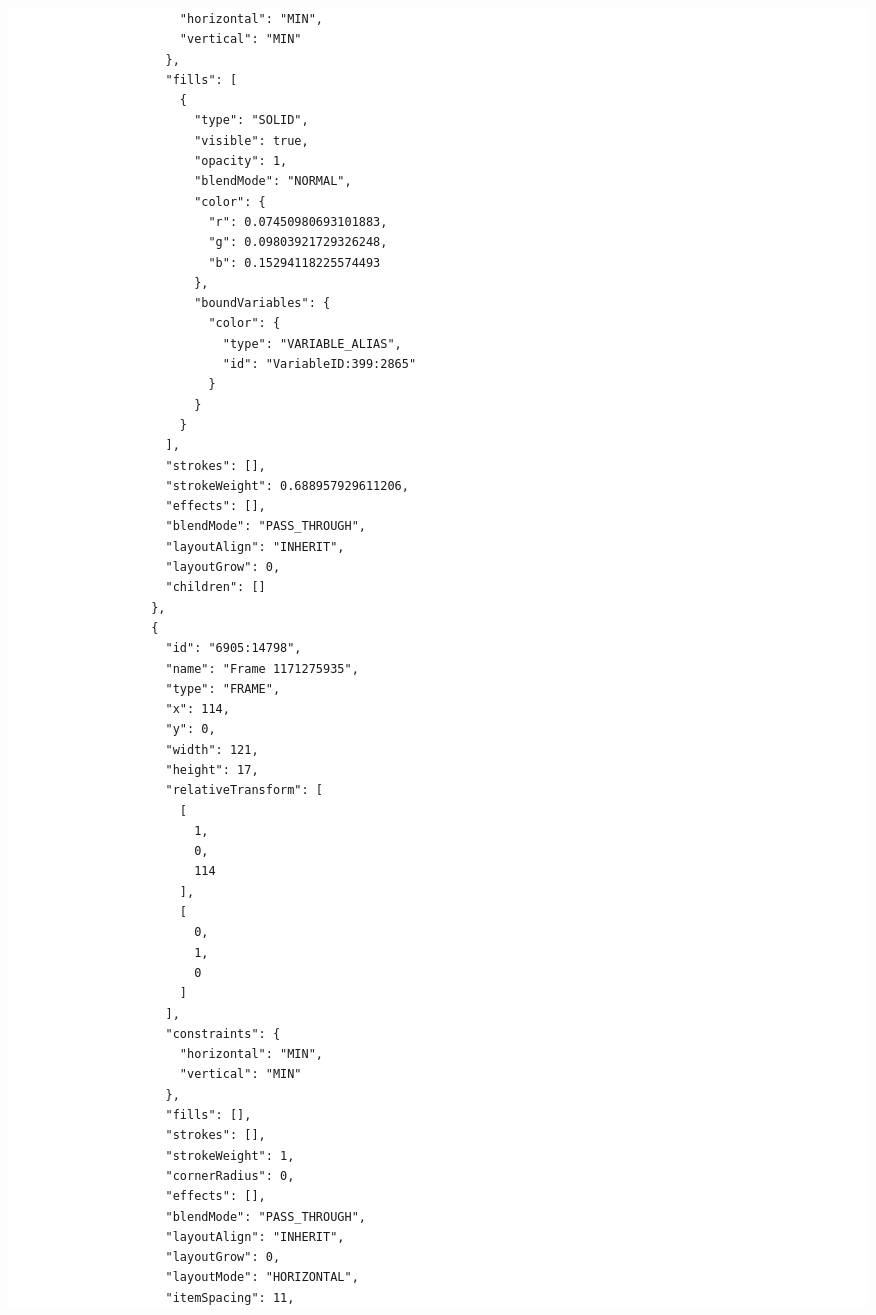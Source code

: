                             "horizontal": "MIN",
                            "vertical": "MIN"
                          },
                          "fills": [
                            {
                              "type": "SOLID",
                              "visible": true,
                              "opacity": 1,
                              "blendMode": "NORMAL",
                              "color": {
                                "r": 0.07450980693101883,
                                "g": 0.09803921729326248,
                                "b": 0.15294118225574493
                              },
                              "boundVariables": {
                                "color": {
                                  "type": "VARIABLE_ALIAS",
                                  "id": "VariableID:399:2865"
                                }
                              }
                            }
                          ],
                          "strokes": [],
                          "strokeWeight": 0.688957929611206,
                          "effects": [],
                          "blendMode": "PASS_THROUGH",
                          "layoutAlign": "INHERIT",
                          "layoutGrow": 0,
                          "children": []
                        },
                        {
                          "id": "6905:14798",
                          "name": "Frame 1171275935",
                          "type": "FRAME",
                          "x": 114,
                          "y": 0,
                          "width": 121,
                          "height": 17,
                          "relativeTransform": [
                            [
                              1,
                              0,
                              114
                            ],
                            [
                              0,
                              1,
                              0
                            ]
                          ],
                          "constraints": {
                            "horizontal": "MIN",
                            "vertical": "MIN"
                          },
                          "fills": [],
                          "strokes": [],
                          "strokeWeight": 1,
                          "cornerRadius": 0,
                          "effects": [],
                          "blendMode": "PASS_THROUGH",
                          "layoutAlign": "INHERIT",
                          "layoutGrow": 0,
                          "layoutMode": "HORIZONTAL",
                          "itemSpacing": 11,